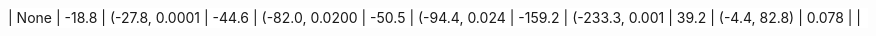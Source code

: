 | None                                                                                                                                                                                                                                                                                                           | -18.8                                                                                                                                                                                                                                                                                                          | (-27.8, 0.0001                                                                                                                                                                                                                                                                                                 | -44.6                                                                                                                                                                                                                                                                                                          | (-82.0, 0.0200                                                                                                                                                                                                                                                                                                 | -50.5                                                                                                                                                                                                                                                                                                          | (-94.4, 0.024                                                                                                                                                                                                                                                                                                  | -159.2                                                                                                                                                                                                                                                                                                         | (-233.3, 0.001                                                                                                                                                                                                                                                                                                 | 39.2                                                                                                                                                                                                                                                                                                           | (-4.4,  82.8)                                                                                                                                                                                                                                                                                                  | 0.078                                     |    |